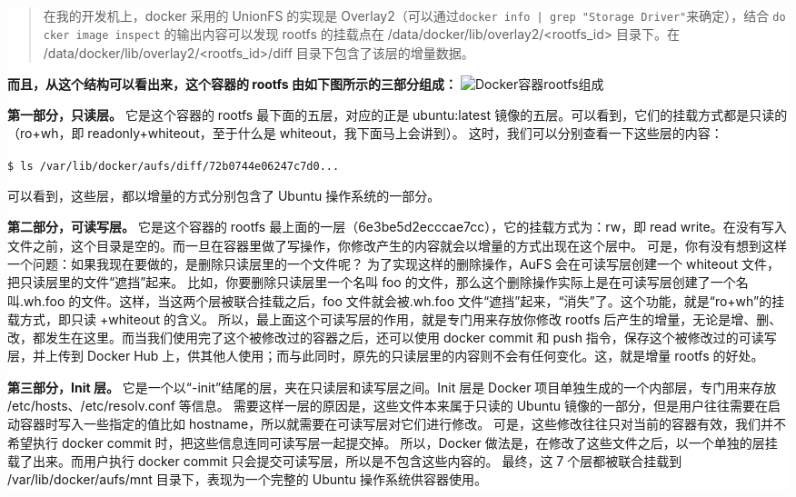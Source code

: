 > 在我的开发机上，docker 采用的 UnionFS 的实现是 Overlay2（可以通过`docker info | grep "Storage Driver"`来确定），结合 `docker image inspect` 的输出内容可以发现 rootfs 的挂载点在 /data/docker/lib/overlay2/<rootfs_id> 目录下。在 /data/docker/lib/overlay2/<rootfs_id>/diff 目录下包含了该层的增量数据。

**而且，从这个结构可以看出来，这个容器的 rootfs 由如下图所示的三部分组成：**
![Docker容器rootfs组成](https://static001.geekbang.org/resource/image/8a/5f/8a7b5cfabaab2d877a1d4566961edd5f.png?wh=1350*1002)

**第一部分，只读层。**
它是这个容器的 rootfs 最下面的五层，对应的正是 ubuntu:latest 镜像的五层。可以看到，它们的挂载方式都是只读的（ro+wh，即 readonly+whiteout，至于什么是 whiteout，我下面马上会讲到）。
这时，我们可以分别查看一下这些层的内容：
```bash
$ ls /var/lib/docker/aufs/diff/72b0744e06247c7d0...
```
可以看到，这些层，都以增量的方式分别包含了 Ubuntu 操作系统的一部分。

**第二部分，可读写层。**
它是这个容器的 rootfs 最上面的一层（6e3be5d2ecccae7cc），它的挂载方式为：rw，即 read write。在没有写入文件之前，这个目录是空的。而一旦在容器里做了写操作，你修改产生的内容就会以增量的方式出现在这个层中。
可是，你有没有想到这样一个问题：如果我现在要做的，是删除只读层里的一个文件呢？
为了实现这样的删除操作，AuFS 会在可读写层创建一个 whiteout 文件，把只读层里的文件“遮挡”起来。
比如，你要删除只读层里一个名叫 foo 的文件，那么这个删除操作实际上是在可读写层创建了一个名叫.wh.foo 的文件。这样，当这两个层被联合挂载之后，foo 文件就会被.wh.foo 文件“遮挡”起来，“消失”了。这个功能，就是“ro+wh”的挂载方式，即只读 +whiteout 的含义。
所以，最上面这个可读写层的作用，就是专门用来存放你修改 rootfs 后产生的增量，无论是增、删、改，都发生在这里。而当我们使用完了这个被修改过的容器之后，还可以使用 docker commit 和 push 指令，保存这个被修改过的可读写层，并上传到 Docker Hub 上，供其他人使用；而与此同时，原先的只读层里的内容则不会有任何变化。这，就是增量 rootfs 的好处。

**第三部分，Init 层。**
它是一个以“-init”结尾的层，夹在只读层和读写层之间。Init 层是 Docker 项目单独生成的一个内部层，专门用来存放 /etc/hosts、/etc/resolv.conf 等信息。
需要这样一层的原因是，这些文件本来属于只读的 Ubuntu 镜像的一部分，但是用户往往需要在启动容器时写入一些指定的值比如 hostname，所以就需要在可读写层对它们进行修改。
可是，这些修改往往只对当前的容器有效，我们并不希望执行 docker commit 时，把这些信息连同可读写层一起提交掉。
所以，Docker 做法是，在修改了这些文件之后，以一个单独的层挂载了出来。而用户执行 docker commit 只会提交可读写层，所以是不包含这些内容的。
最终，这 7 个层都被联合挂载到 /var/lib/docker/aufs/mnt 目录下，表现为一个完整的 Ubuntu 操作系统供容器使用。